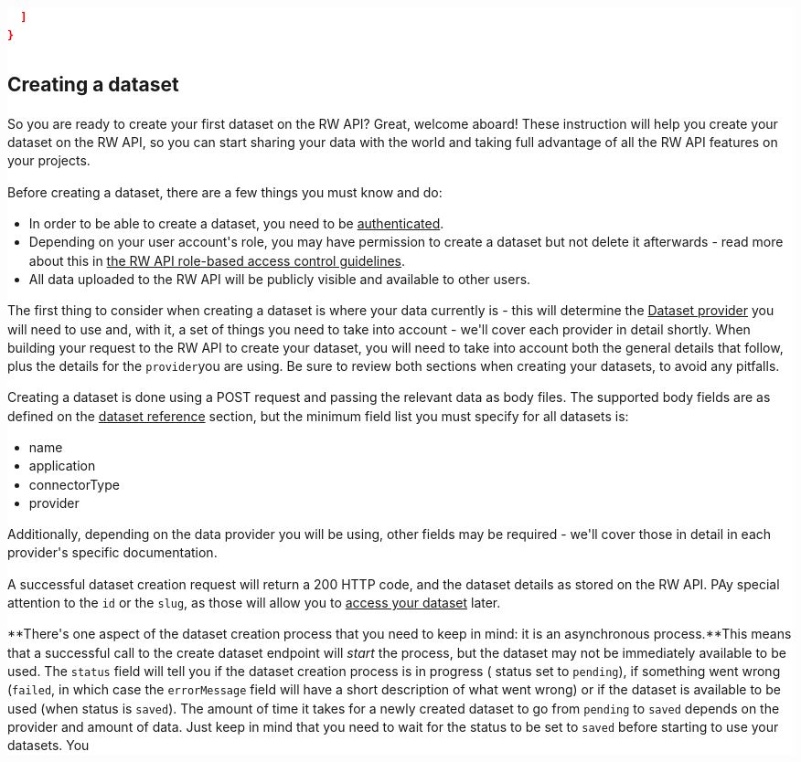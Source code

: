 ```json
  ]
}
```

## Creating a dataset

So you are ready to create your first dataset on the RW API? Great, welcome aboard! These instruction will help you
create your dataset on the RW API, so you can start sharing your data with the world and taking full advantage of all
the RW API features on your projects.

Before creating a dataset, there are a few things you must know and do:

- In order to be able to create a dataset, you need to be [authenticated](reference.html#authentication).
- Depending on your user account's role, you may have permission to create a dataset but not delete it afterwards - read
  more about this in [the RW API role-based access control guidelines](concepts.html#role-based-access-control).
- All data uploaded to the RW API will be publicly visible and available to other users.

The first thing to consider when creating a dataset is where your data currently is - this will determine
the [Dataset provider](concepts.html#dataset-providers) you will need to use and, with it, a set of things you need to
take into account - we'll cover each provider in detail shortly. When building your request to the RW API to create your
dataset, you will need to take into account both the general details that follow, plus the details for the `provider`you
are using. Be sure to review both sections when creating your datasets, to avoid any pitfalls.

Creating a dataset is done using a POST request and passing the relevant data as body files. The supported body fields
are as defined on the [dataset reference](reference.html#dataset-reference) section, but the minimum field list you must
specify for all datasets is:

- name
- application
- connectorType
- provider

Additionally, depending on the data provider you will be using, other fields may be required - we'll cover those in
detail in each provider's specific documentation.

A successful dataset creation request will return a 200 HTTP code, and the dataset details as stored on the RW API. PAy
special attention to the `id` or the `slug`, as those will allow you
to [access your dataset](reference.html#getting-a-dataset-by-id-or-slug) later.

**There's one aspect of the dataset creation process that you need to keep in mind: it is an asynchronous process.**This
means that a successful call to the create dataset endpoint will *start* the process, but the dataset may not be
immediately available to be used. The `status` field will tell you if the dataset creation process is in progress (
status set to `pending`), if something went wrong (`failed`, in which case the `errorMessage` field will have a short
description of what went wrong) or if the dataset is available to be used (when status is `saved`). The amount of time
it takes for a newly created dataset to go from `pending` to `saved` depends on the provider and amount of data. Just
keep in mind that you need to wait for the status to be set to `saved` before starting to use your datasets. You